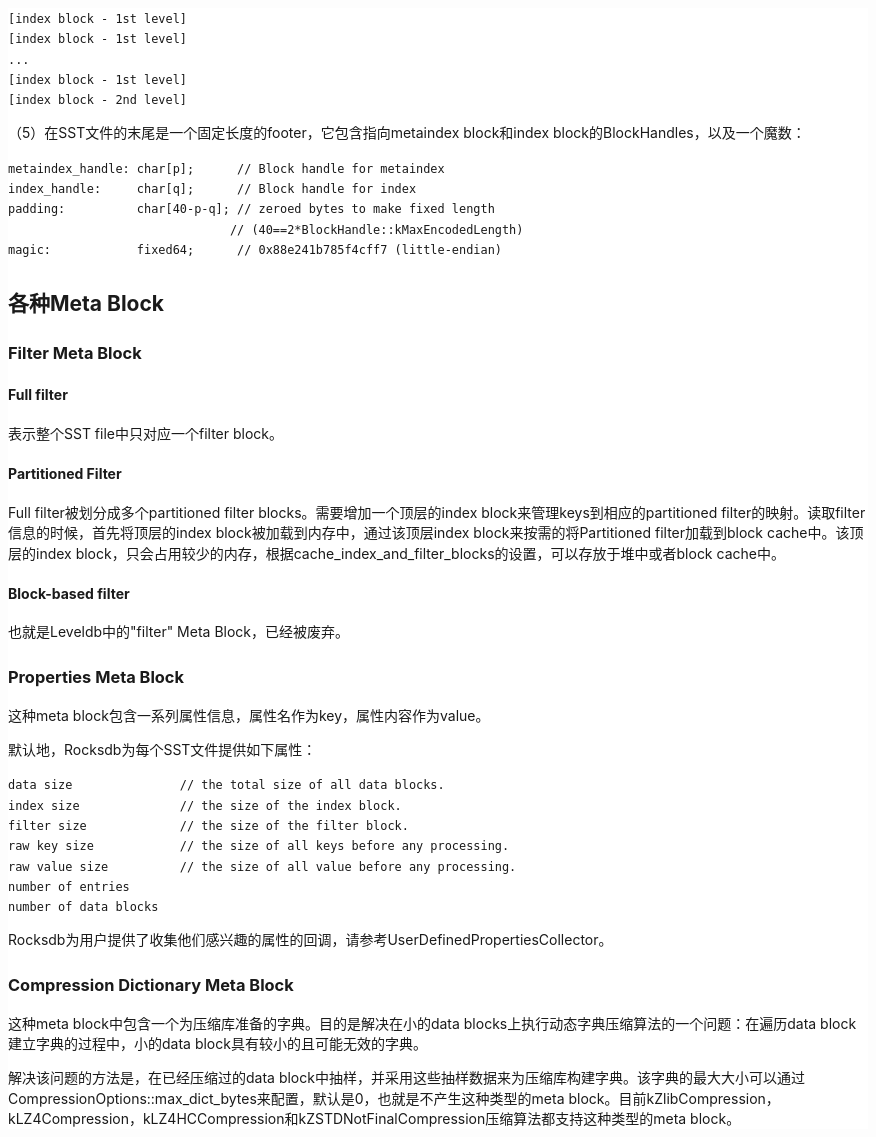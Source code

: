     [index block - 1st level]
    [index block - 1st level]
    ...
    [index block - 1st level]
    [index block - 2nd level]
    
（5）在SST文件的末尾是一个固定长度的footer，它包含指向metaindex block和index block的BlockHandles，以及一个魔数：

    metaindex_handle: char[p];      // Block handle for metaindex
    index_handle:     char[q];      // Block handle for index
    padding:          char[40-p-q]; // zeroed bytes to make fixed length
                                   // (40==2*BlockHandle::kMaxEncodedLength)
    magic:            fixed64;      // 0x88e241b785f4cff7 (little-endian)
 
## 各种Meta Block   
### Filter Meta Block
#### Full filter

表示整个SST file中只对应一个filter block。

#### Partitioned Filter

Full filter被划分成多个partitioned filter blocks。需要增加一个顶层的index block来管理keys到相应的partitioned filter的映射。读取filter信息的时候，首先将顶层的index block被加载到内存中，通过该顶层index block来按需的将Partitioned filter加载到block cache中。该顶层的index block，只会占用较少的内存，根据cache_index_and_filter_blocks的设置，可以存放于堆中或者block cache中。

#### Block-based filter

也就是Leveldb中的"filter" Meta Block，已经被废弃。

### Properties Meta Block

这种meta block包含一系列属性信息，属性名作为key，属性内容作为value。

默认地，Rocksdb为每个SST文件提供如下属性：

    data size               // the total size of all data blocks. 
    index size              // the size of the index block.
    filter size             // the size of the filter block.
    raw key size            // the size of all keys before any processing.
    raw value size          // the size of all value before any processing.
    number of entries
    number of data blocks
    
Rocksdb为用户提供了收集他们感兴趣的属性的回调，请参考UserDefinedPropertiesCollector。

### Compression Dictionary Meta Block

这种meta block中包含一个为压缩库准备的字典。目的是解决在小的data blocks上执行动态字典压缩算法的一个问题：在遍历data block建立字典的过程中，小的data block具有较小的且可能无效的字典。

解决该问题的方法是，在已经压缩过的data block中抽样，并采用这些抽样数据来为压缩库构建字典。该字典的最大大小可以通过CompressionOptions::max_dict_bytes来配置，默认是0，也就是不产生这种类型的meta block。目前kZlibCompression，kLZ4Compression，kLZ4HCCompression和kZSTDNotFinalCompression压缩算法都支持这种类型的meta block。
